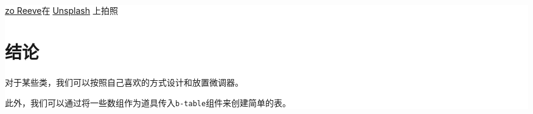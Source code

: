 [zo Reeve](https://unsplash.com/@zoeeee_?utm_source=medium&utm_medium=referral)在 [Unsplash](https://unsplash.com?utm_source=medium&utm_medium=referral) 上拍照

# 结论

对于某些类，我们可以按照自己喜欢的方式设计和放置微调器。

此外，我们可以通过将一些数组作为道具传入`b-table`组件来创建简单的表。
